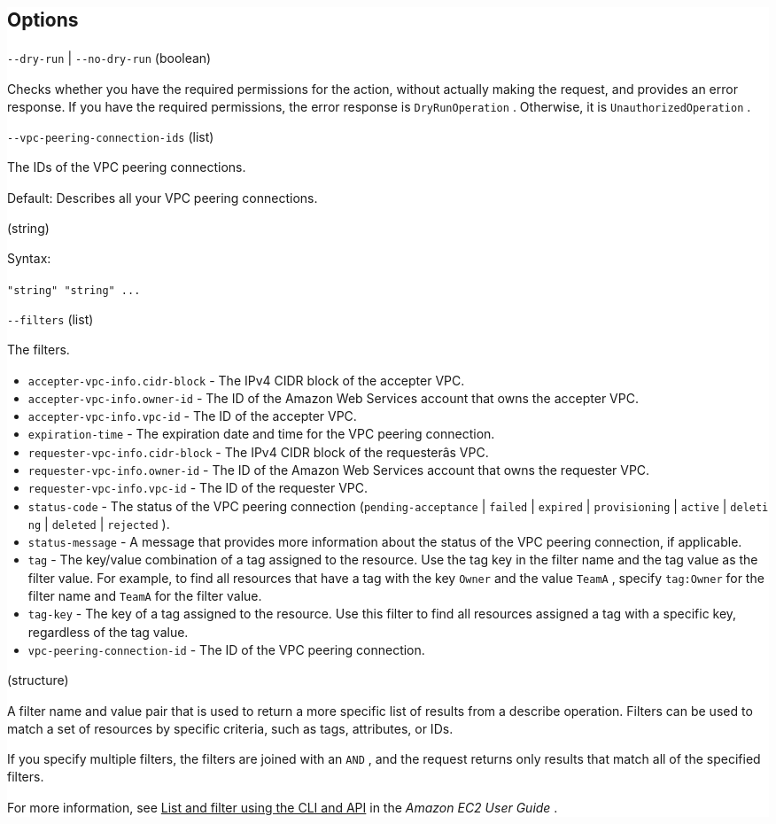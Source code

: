## Options

`--dry-run` | `--no-dry-run` (boolean)

Checks whether you have the required permissions for the action, without actually making the request, and provides an error response. If you have the required permissions, the error response is `DryRunOperation` . Otherwise, it is `UnauthorizedOperation` .

`--vpc-peering-connection-ids` (list)

The IDs of the VPC peering connections.

Default: Describes all your VPC peering connections.

(string)

Syntax:

```
"string" "string" ...
```

`--filters` (list)

The filters.

- `accepter-vpc-info.cidr-block` - The IPv4 CIDR block of the accepter VPC.
- `accepter-vpc-info.owner-id` - The ID of the Amazon Web Services account that owns the accepter VPC.
- `accepter-vpc-info.vpc-id` - The ID of the accepter VPC.
- `expiration-time` - The expiration date and time for the VPC peering connection.
- `requester-vpc-info.cidr-block` - The IPv4 CIDR block of the requesterâs VPC.
- `requester-vpc-info.owner-id` - The ID of the Amazon Web Services account that owns the requester VPC.
- `requester-vpc-info.vpc-id` - The ID of the requester VPC.
- `status-code` - The status of the VPC peering connection (`pending-acceptance` | `failed` | `expired` | `provisioning` | `active` | `deleting` | `deleted` | `rejected` ).
- `status-message` - A message that provides more information about the status of the VPC peering connection, if applicable.
- `tag` - The key/value combination of a tag assigned to the resource. Use the tag key in the filter name and the tag value as the filter value. For example, to find all resources that have a tag with the key `Owner` and the value `TeamA` , specify `tag:Owner` for the filter name and `TeamA` for the filter value.
- `tag-key` - The key of a tag assigned to the resource. Use this filter to find all resources assigned a tag with a specific key, regardless of the tag value.
- `vpc-peering-connection-id` - The ID of the VPC peering connection.

(structure)

A filter name and value pair that is used to return a more specific list of results from a describe operation. Filters can be used to match a set of resources by specific criteria, such as tags, attributes, or IDs.

If you specify multiple filters, the filters are joined with an `AND` , and the request returns only results that match all of the specified filters.

For more information, see [List and filter using the CLI and API](https://docs.aws.amazon.com/AWSEC2/latest/UserGuide/Using_Filtering.html#Filtering_Resources_CLI) in the *Amazon EC2 User Guide* .
